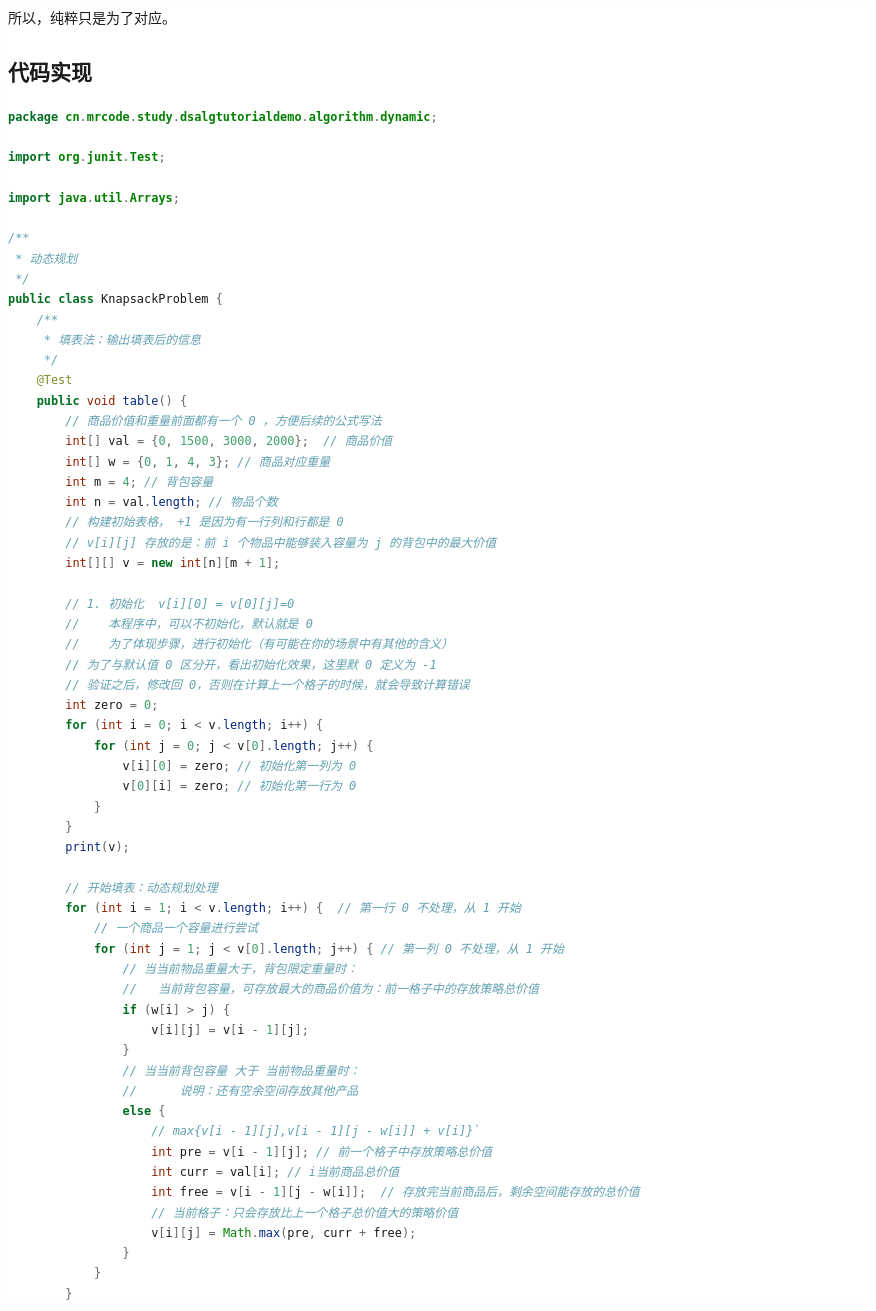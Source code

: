所以，纯粹只是为了对应。

 ## 代码实现

```java
package cn.mrcode.study.dsalgtutorialdemo.algorithm.dynamic;

import org.junit.Test;

import java.util.Arrays;

/**
 * 动态规划
 */
public class KnapsackProblem {
    /**
     * 填表法：输出填表后的信息
     */
    @Test
    public void table() {
        // 商品价值和重量前面都有一个 0 ，方便后续的公式写法
        int[] val = {0, 1500, 3000, 2000};  // 商品价值
        int[] w = {0, 1, 4, 3}; // 商品对应重量
        int m = 4; // 背包容量
        int n = val.length; // 物品个数
        // 构建初始表格， +1 是因为有一行列和行都是 0
        // v[i][j] 存放的是：前 i 个物品中能够装入容量为 j 的背包中的最大价值
        int[][] v = new int[n][m + 1];

        // 1. 初始化  v[i][0] = v[0][j]=0
        //    本程序中，可以不初始化，默认就是 0
        //    为了体现步骤，进行初始化（有可能在你的场景中有其他的含义）
        // 为了与默认值 0 区分开，看出初始化效果，这里默 0 定义为 -1
        // 验证之后，修改回 0，否则在计算上一个格子的时候，就会导致计算错误
        int zero = 0;
        for (int i = 0; i < v.length; i++) {
            for (int j = 0; j < v[0].length; j++) {
                v[i][0] = zero; // 初始化第一列为 0
                v[0][i] = zero; // 初始化第一行为 0
            }
        }
        print(v);

        // 开始填表：动态规划处理
        for (int i = 1; i < v.length; i++) {  // 第一行 0 不处理，从 1 开始
            // 一个商品一个容量进行尝试
            for (int j = 1; j < v[0].length; j++) { // 第一列 0 不处理，从 1 开始
                // 当当前物品重量大于，背包限定重量时：
                //   当前背包容量，可存放最大的商品价值为：前一格子中的存放策略总价值
                if (w[i] > j) {
                    v[i][j] = v[i - 1][j];
                }
                // 当当前背包容量 大于 当前物品重量时：
                //      说明：还有空余空间存放其他产品
                else {
                    // max{v[i - 1][j],v[i - 1][j - w[i]] + v[i]}`
                    int pre = v[i - 1][j]; // 前一个格子中存放策略总价值
                    int curr = val[i]; // i当前商品总价值
                    int free = v[i - 1][j - w[i]];  // 存放完当前商品后，剩余空间能存放的总价值
                    // 当前格子：只会存放比上一个格子总价值大的策略价值
                    v[i][j] = Math.max(pre, curr + free);
                }
            }
        }
```